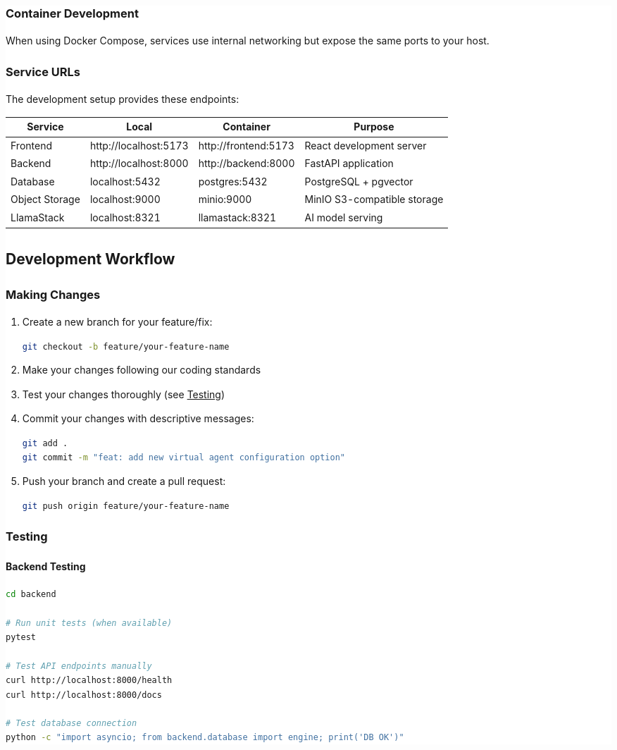 ### Container Development

When using Docker Compose, services use internal networking but expose the same ports to your host.

### Service URLs

The development setup provides these endpoints:

| Service | Local | Container | Purpose |
|---------|-------|-----------|---------|
| Frontend | http://localhost:5173 | http://frontend:5173 | React development server |
| Backend | http://localhost:8000 | http://backend:8000 | FastAPI application |
| Database | localhost:5432 | postgres:5432 | PostgreSQL + pgvector |
| Object Storage | localhost:9000 | minio:9000 | MinIO S3-compatible storage |
| LlamaStack | localhost:8321 | llamastack:8321 | AI model serving |

## Development Workflow

### Making Changes

1. Create a new branch for your feature/fix:

   ```bash
   git checkout -b feature/your-feature-name
   ```

2. Make your changes following our coding standards

3. Test your changes thoroughly (see [Testing](#testing))

4. Commit your changes with descriptive messages:

   ```bash
   git add .
   git commit -m "feat: add new virtual agent configuration option"
   ```

5. Push your branch and create a pull request:

   ```bash
   git push origin feature/your-feature-name
   ```

### Testing

#### Backend Testing

```bash
cd backend

# Run unit tests (when available)
pytest

# Test API endpoints manually
curl http://localhost:8000/health
curl http://localhost:8000/docs

# Test database connection
python -c "import asyncio; from backend.database import engine; print('DB OK')"
```
